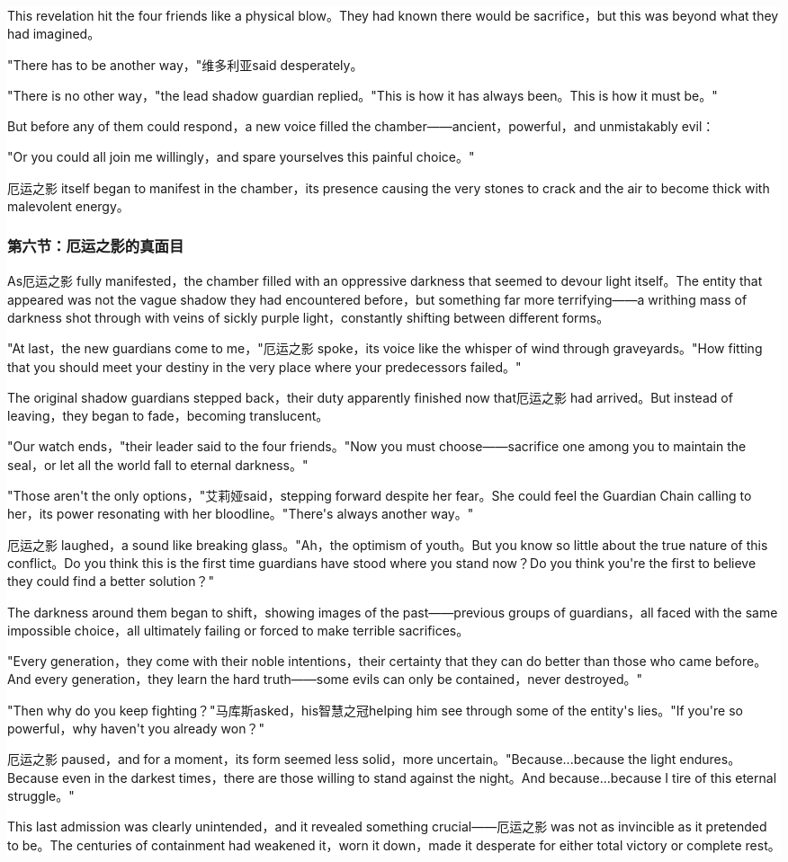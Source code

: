 This revelation hit the four friends like a physical blow。They had known there would be sacrifice，but this was beyond what they had imagined。

"There has to be another way，"维多利亚said desperately。

"There is no other way，"the lead shadow guardian replied。"This is how it has always been。This is how it must be。"

But before any of them could respond，a new voice filled the chamber——ancient，powerful，and unmistakably evil：

"Or you could all join me willingly，and spare yourselves this painful choice。"

厄运之影 itself began to manifest in the chamber，its presence causing the very stones to crack and the air to become thick with malevolent energy。

### 第六节：厄运之影的真面目

As厄运之影 fully manifested，the chamber filled with an oppressive darkness that seemed to devour light itself。The entity that appeared was not the vague shadow they had encountered before，but something far more terrifying——a writhing mass of darkness shot through with veins of sickly purple light，constantly shifting between different forms。

"At last，the new guardians come to me，"厄运之影 spoke，its voice like the whisper of wind through graveyards。"How fitting that you should meet your destiny in the very place where your predecessors failed。"

The original shadow guardians stepped back，their duty apparently finished now that厄运之影 had arrived。But instead of leaving，they began to fade，becoming translucent。

"Our watch ends，"their leader said to the four friends。"Now you must choose——sacrifice one among you to maintain the seal，or let all the world fall to eternal darkness。"

"Those aren't the only options，"艾莉娅said，stepping forward despite her fear。She could feel the Guardian Chain calling to her，its power resonating with her bloodline。"There's always another way。"

厄运之影 laughed，a sound like breaking glass。"Ah，the optimism of youth。But you know so little about the true nature of this conflict。Do you think this is the first time guardians have stood where you stand now？Do you think you're the first to believe they could find a better solution？"

The darkness around them began to shift，showing images of the past——previous groups of guardians，all faced with the same impossible choice，all ultimately failing or forced to make terrible sacrifices。

"Every generation，they come with their noble intentions，their certainty that they can do better than those who came before。And every generation，they learn the hard truth——some evils can only be contained，never destroyed。"

"Then why do you keep fighting？"马库斯asked，his智慧之冠helping him see through some of the entity's lies。"If you're so powerful，why haven't you already won？"

厄运之影 paused，and for a moment，its form seemed less solid，more uncertain。"Because...because the light endures。Because even in the darkest times，there are those willing to stand against the night。And because...because I tire of this eternal struggle。"

This last admission was clearly unintended，and it revealed something crucial——厄运之影 was not as invincible as it pretended to be。The centuries of containment had weakened it，worn it down，made it desperate for either total victory or complete rest。
